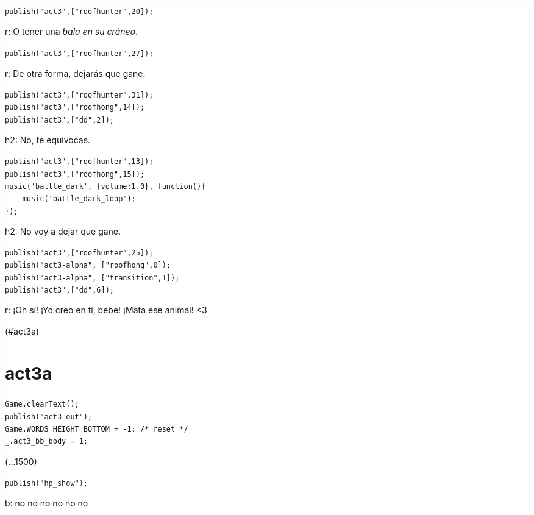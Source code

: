 ```
publish("act3",["roofhunter",20]);
```

r: O tener una *bala en su cráneo*.

```
publish("act3",["roofhunter",27]);
```

r: De otra forma, dejarás que gane.

```
publish("act3",["roofhunter",31]);
publish("act3",["roofhong",14]);
publish("act3",["dd",2]);
```

h2: No, te equivocas.

```
publish("act3",["roofhunter",13]);
publish("act3",["roofhong",15]);
music('battle_dark', {volume:1.0}, function(){
	music('battle_dark_loop');
});
```

h2: No voy a dejar que gane.

```
publish("act3",["roofhunter",25]);
publish("act3-alpha", ["roofhong",0]);
publish("act3-alpha", ["transition",1]);
publish("act3",["dd",6]);
```

r: ¡Oh sí! ¡Yo creo en ti, bebé! ¡Mata ese animal! <3

(#act3a)



# act3a

```
Game.clearText();
publish("act3-out");
Game.WORDS_HEIGHT_BOTTOM = -1; /* reset */
_.act3_bb_body = 1;
```

(...1500)

```
publish("hp_show");
```

b: no no no no no no
